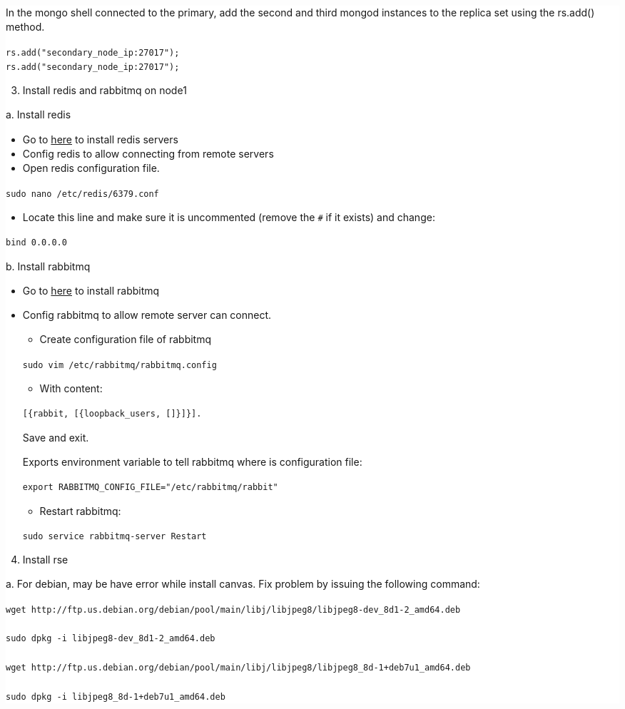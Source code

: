 In the mongo shell connected to the primary, add the second and third mongod instances to the replica set using the rs.add() method.

```
rs.add("secondary_node_ip:27017");
rs.add("secondary_node_ip:27017");
```

3. Install redis and rabbitmq on node1

a. Install redis
- Go to [here](https://www.digitalocean.com/community/tutorials/how-to-install-and-use-redis) to install redis servers
- Config redis to allow connecting from remote servers
 - Open redis configuration file.

 ```
 sudo nano /etc/redis/6379.conf
 ```
 - Locate this line and make sure it is uncommented (remove the `#` if it exists) and change:

 ```
 bind 0.0.0.0
 ```

b. Install rabbitmq

- Go to [here](https://www.rabbitmq.com/download.html) to install rabbitmq
- Config rabbitmq to allow remote server can connect.
  - Create configuration file of rabbitmq

  ```
  sudo vim /etc/rabbitmq/rabbitmq.config
  ```
  - With content:

  ```
  [{rabbit, [{loopback_users, []}]}].
  ```

  Save and exit.

  Exports environment variable to tell rabbitmq where is configuration file:

  ```
  export RABBITMQ_CONFIG_FILE="/etc/rabbitmq/rabbit"
  ```

  - Restart rabbitmq:

  ```
  sudo service rabbitmq-server Restart
  ```


4. Install rse

a. For debian, may be have error while install canvas.
Fix problem by issuing the following command:

```
wget http://ftp.us.debian.org/debian/pool/main/libj/libjpeg8/libjpeg8-dev_8d1-2_amd64.deb

sudo dpkg -i libjpeg8-dev_8d1-2_amd64.deb

wget http://ftp.us.debian.org/debian/pool/main/libj/libjpeg8/libjpeg8_8d-1+deb7u1_amd64.deb

sudo dpkg -i libjpeg8_8d-1+deb7u1_amd64.deb
```
